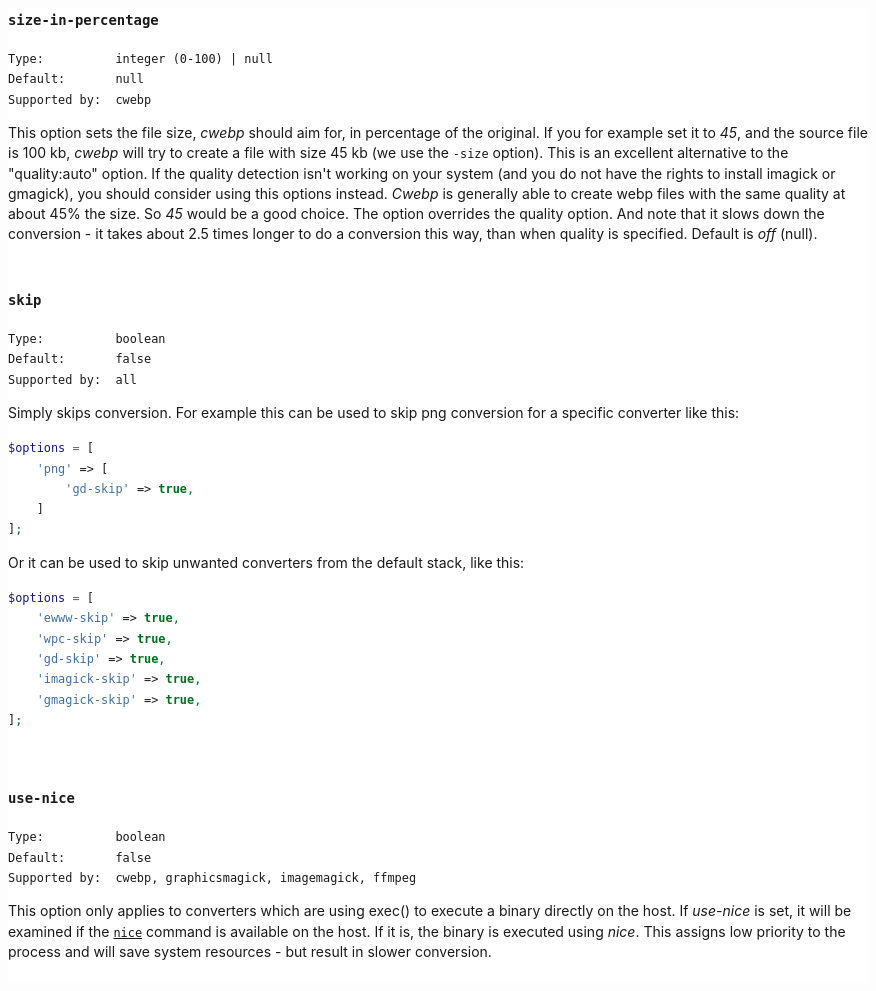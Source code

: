 ### `size-in-percentage`
```
Type:          integer (0-100) | null
Default:       null
Supported by:  cwebp
```
This option sets the file size, *cwebp* should aim for, in percentage of the original. If you for example set it to *45*, and the source file is 100 kb, *cwebp* will try to create a file with size 45 kb (we use the `-size` option). This is an excellent alternative to the "quality:auto" option. If the quality detection isn't working on your system (and you do not have the rights to install imagick or gmagick), you should consider using this options instead. *Cwebp* is generally able to create webp files with the same quality at about 45% the size. So *45* would be a good choice. The option overrides the quality option. And note that it slows down the conversion - it takes about 2.5 times longer to do a conversion this way, than when quality is specified. Default is *off* (null).<br><br>

### `skip`
```
Type:          boolean
Default:       false
Supported by:  all
```
Simply skips conversion. For example this can be used to skip png conversion for a specific converter like this:
```php
$options = [
    'png' => [
        'gd-skip' => true,
    ]
];
```

Or it can be used to skip unwanted converters from the default stack, like this:
```php
$options = [
    'ewww-skip' => true,
    'wpc-skip' => true,
    'gd-skip' => true,
    'imagick-skip' => true,
    'gmagick-skip' => true,
];
```
<br>

### `use-nice`
```
Type:          boolean
Default:       false
Supported by:  cwebp, graphicsmagick, imagemagick, ffmpeg
```
This option only applies to converters which are using exec() to execute a binary directly on the host. If *use-nice* is set, it will be examined if the [`nice`]( https://en.wikipedia.org/wiki/Nice_(Unix)) command is available on the host. If it is, the binary is executed using *nice*. This assigns low priority to the process and will save system resources - but result in slower conversion.<br><br>

